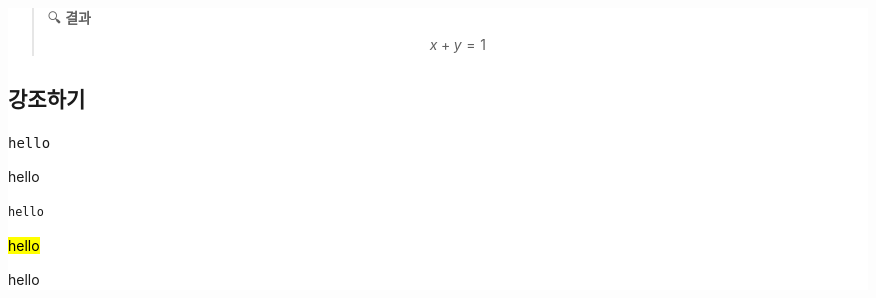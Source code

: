 > 🔍 **결과**
$$x + y = 1$$



## 강조하기

<kbd>hello</kbd>

<a>hello</a>

<code>hello</code>

<mark>hello</mark>


<under>hello</under>
